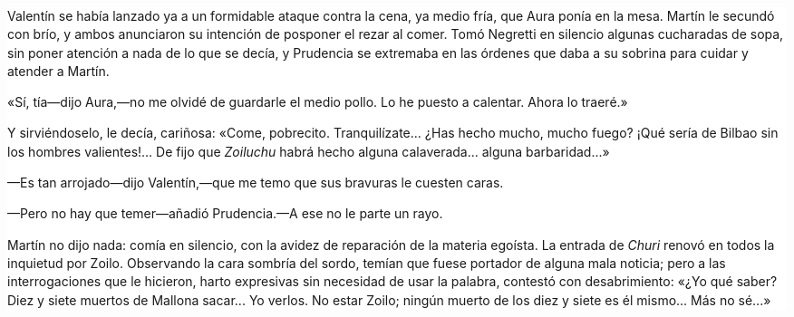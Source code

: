 Valentín se había lanzado ya a un formidable ataque contra la cena, ya medio
fría, que Aura ponía en la mesa. Martín le secundó con brío, y ambos anunciaron
su intención de posponer el rezar al comer. Tomó Negretti en silencio algunas
cucharadas de sopa, sin poner atención a nada de lo que se decía, y Prudencia
se extremaba en las órdenes que daba a su sobrina para cuidar y atender
a Martín.

«Sí, tía—dijo Aura,—no me olvidé de guardarle el medio pollo. Lo he puesto
a calentar. Ahora lo traeré.»

Y sirviéndoselo, le decía, cariñosa: «Come, pobrecito. Tranquilízate... ¿Has
hecho mucho, mucho fuego? ¡Qué sería de Bilbao sin los hombres valientes!... De
fijo que *Zoiluchu* habrá hecho alguna calaverada... alguna barbaridad...»

—Es tan arrojado—dijo Valentín,—que me temo que sus bravuras le cuesten caras.

—Pero no hay que temer—añadió Prudencia.—A ese no le parte un rayo.

Martín no dijo nada: comía en silencio, con la avidez de reparación de la
materia egoísta. La entrada de *Churi* renovó en todos la inquietud por Zoilo.
Observando la cara sombría del sordo, temían que fuese portador de alguna mala
noticia; pero a las interrogaciones que le hicieron, harto expresivas sin
necesidad de usar la palabra, contestó con desabrimiento: «¿Yo qué saber? Diez
y siete muertos de Mallona sacar... Yo verlos. No estar Zoilo; ningún muerto de
los diez y siete es él mismo... Más no sé...»
